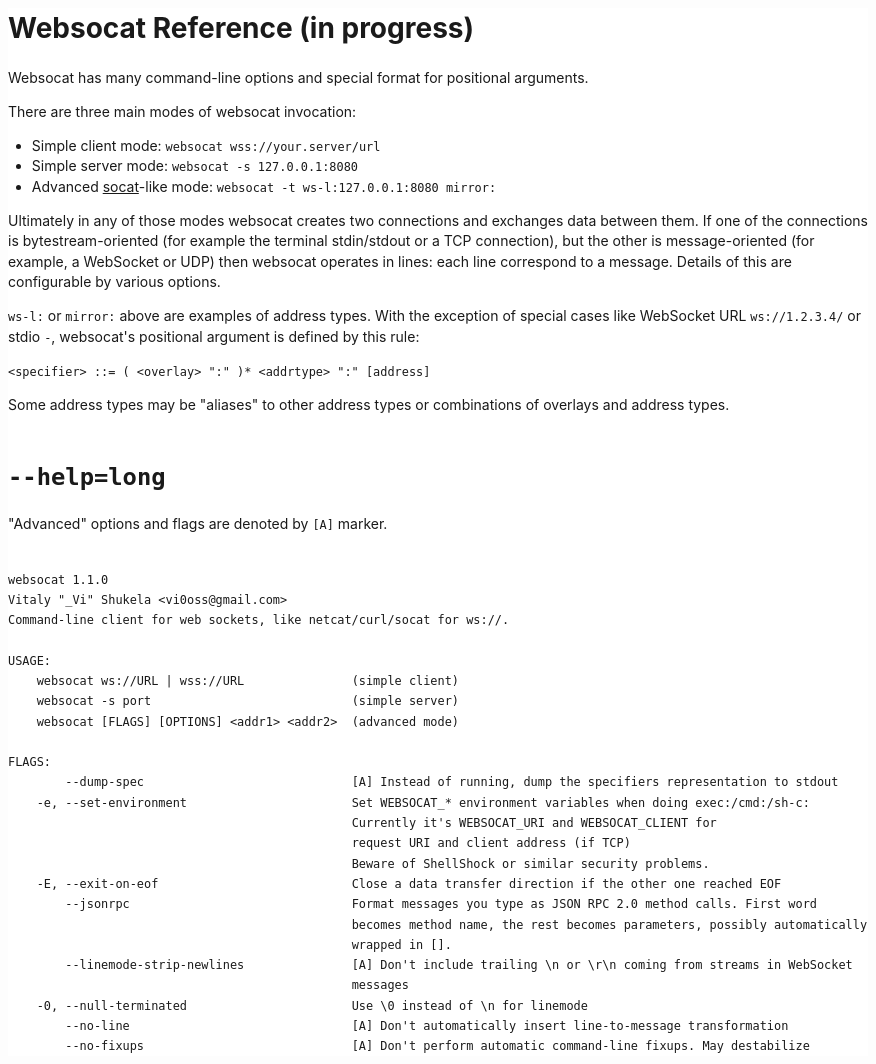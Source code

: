 
# Websocat Reference (in progress)

Websocat has many command-line options and special format for positional arguments.

There are three main modes of websocat invocation:

* Simple client mode: `websocat wss://your.server/url`
* Simple server mode: `websocat -s 127.0.0.1:8080`
* Advanced [socat][1]-like mode: `websocat -t ws-l:127.0.0.1:8080 mirror:`

Ultimately in any of those modes websocat creates two connections and exchanges data between them.
If one of the connections is bytestream-oriented (for example the terminal stdin/stdout or a TCP connection), but the other is message-oriented (for example, a WebSocket or UDP) then websocat operates in lines: each line correspond to a message. Details of this are configurable by various options.

`ws-l:` or `mirror:` above are examples of address types. With the exception of special cases like WebSocket URL `ws://1.2.3.4/` or stdio `-`, websocat's positional argument is defined by this rule:

```
<specifier> ::= ( <overlay> ":" )* <addrtype> ":" [address]
```

Some address types may be "aliases" to other address types or combinations of overlays and address types.

[1]:http://www.dest-unreach.org/socat/doc/socat.html

# `--help=long`

"Advanced" options and flags are denoted by `[A]` marker.


```

websocat 1.1.0
Vitaly "_Vi" Shukela <vi0oss@gmail.com>
Command-line client for web sockets, like netcat/curl/socat for ws://.

USAGE:
    websocat ws://URL | wss://URL               (simple client)
    websocat -s port                            (simple server)
    websocat [FLAGS] [OPTIONS] <addr1> <addr2>  (advanced mode)

FLAGS:
        --dump-spec                             [A] Instead of running, dump the specifiers representation to stdout
    -e, --set-environment                       Set WEBSOCAT_* environment variables when doing exec:/cmd:/sh-c:
                                                Currently it's WEBSOCAT_URI and WEBSOCAT_CLIENT for
                                                request URI and client address (if TCP)
                                                Beware of ShellShock or similar security problems.
    -E, --exit-on-eof                           Close a data transfer direction if the other one reached EOF
        --jsonrpc                               Format messages you type as JSON RPC 2.0 method calls. First word
                                                becomes method name, the rest becomes parameters, possibly automatically
                                                wrapped in [].
        --linemode-strip-newlines               [A] Don't include trailing \n or \r\n coming from streams in WebSocket
                                                messages
    -0, --null-terminated                       Use \0 instead of \n for linemode
        --no-line                               [A] Don't automatically insert line-to-message transformation
        --no-fixups                             [A] Don't perform automatic command-line fixups. May destabilize
```